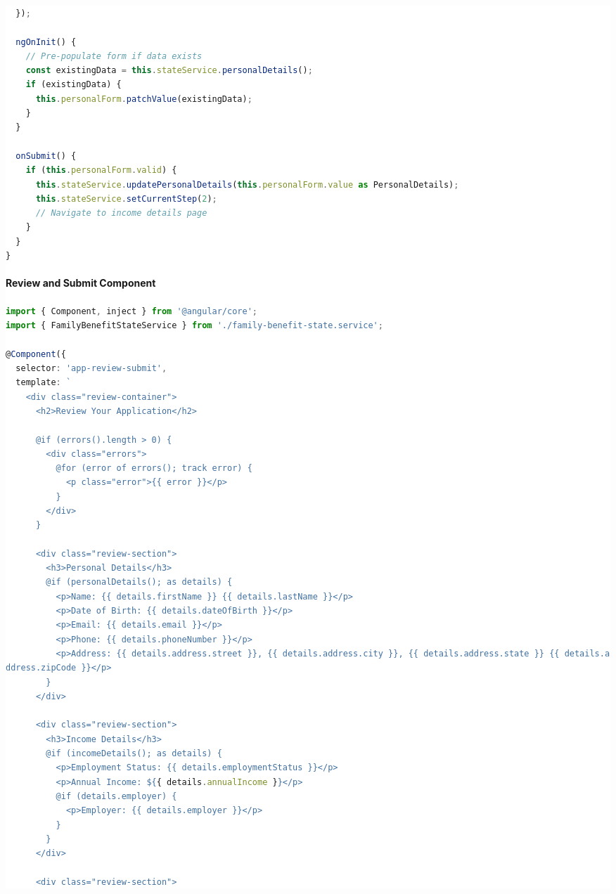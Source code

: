 ```typescript
  });

  ngOnInit() {
    // Pre-populate form if data exists
    const existingData = this.stateService.personalDetails();
    if (existingData) {
      this.personalForm.patchValue(existingData);
    }
  }

  onSubmit() {
    if (this.personalForm.valid) {
      this.stateService.updatePersonalDetails(this.personalForm.value as PersonalDetails);
      this.stateService.setCurrentStep(2);
      // Navigate to income details page
    }
  }
}
```

#### Review and Submit Component

```typescript
import { Component, inject } from '@angular/core';
import { FamilyBenefitStateService } from './family-benefit-state.service';

@Component({
  selector: 'app-review-submit',
  template: `
    <div class="review-container">
      <h2>Review Your Application</h2>
      
      @if (errors().length > 0) {
        <div class="errors">
          @for (error of errors(); track error) {
            <p class="error">{{ error }}</p>
          }
        </div>
      }
      
      <div class="review-section">
        <h3>Personal Details</h3>
        @if (personalDetails(); as details) {
          <p>Name: {{ details.firstName }} {{ details.lastName }}</p>
          <p>Date of Birth: {{ details.dateOfBirth }}</p>
          <p>Email: {{ details.email }}</p>
          <p>Phone: {{ details.phoneNumber }}</p>
          <p>Address: {{ details.address.street }}, {{ details.address.city }}, {{ details.address.state }} {{ details.address.zipCode }}</p>
        }
      </div>
      
      <div class="review-section">
        <h3>Income Details</h3>
        @if (incomeDetails(); as details) {
          <p>Employment Status: {{ details.employmentStatus }}</p>
          <p>Annual Income: ${{ details.annualIncome }}</p>
          @if (details.employer) {
            <p>Employer: {{ details.employer }}</p>
          }
        }
      </div>
      
      <div class="review-section">
```